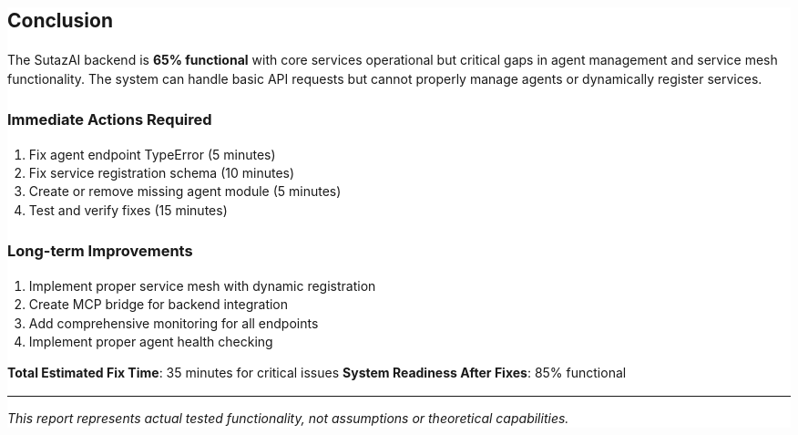 ## Conclusion

The SutazAI backend is **65% functional** with core services operational but critical gaps in agent management and service mesh functionality. The system can handle basic API requests but cannot properly manage agents or dynamically register services.

### Immediate Actions Required
1. Fix agent endpoint TypeError (5 minutes)
2. Fix service registration schema (10 minutes)
3. Create or remove missing agent module (5 minutes)
4. Test and verify fixes (15 minutes)

### Long-term Improvements
1. Implement proper service mesh with dynamic registration
2. Create MCP bridge for backend integration
3. Add comprehensive monitoring for all endpoints
4. Implement proper agent health checking

**Total Estimated Fix Time**: 35 minutes for critical issues
**System Readiness After Fixes**: 85% functional

---
*This report represents actual tested functionality, not assumptions or theoretical capabilities.*